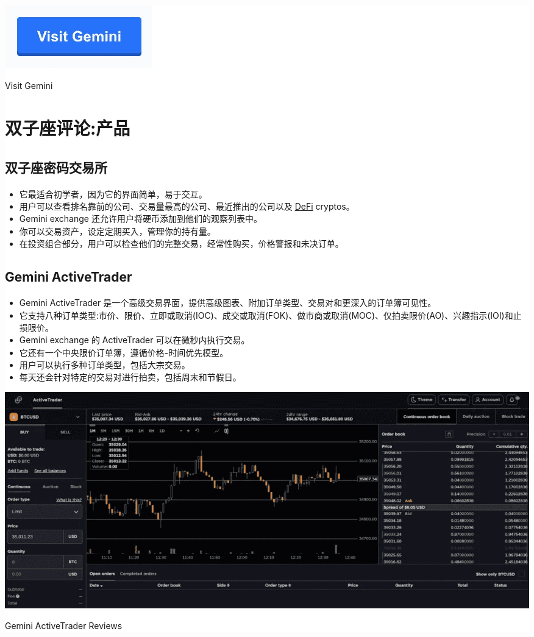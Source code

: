 [![](img/37041338097ceb4a078cf681a2234361.png)](https://gemini.sjv.io/gbP2q2)

Visit Gemini

# 双子座评论:产品

## 双子座密码交易所

*   它最适合初学者，因为它的界面简单，易于交互。
*   用户可以查看排名靠前的公司、交易量最高的公司、最近推出的公司以及 [DeFi](https://blog.coincodecap.com/the-ultimate-guide-to-defi-decentralized-finance) cryptos。
*   Gemini exchange 还允许用户将硬币添加到他们的观察列表中。
*   你可以交易资产，设定定期买入，管理你的持有量。
*   在投资组合部分，用户可以检查他们的完整交易，经常性购买，价格警报和未决订单。

## Gemini ActiveTrader

*   Gemini ActiveTrader 是一个高级交易界面，提供高级图表、附加订单类型、交易对和更深入的订单簿可见性。
*   它支持八种订单类型:市价、限价、立即或取消(IOC)、成交或取消(FOK)、做市商或取消(MOC)、仅拍卖限价(AO)、兴趣指示(IOI)和止损限价。
*   Gemini exchange 的 ActiveTrader 可以在微秒内执行交易。
*   它还有一个中央限价订单簿，遵循价格-时间优先模型。
*   用户可以执行多种订单类型，包括大宗交易。
*   每天还会针对特定的交易对进行拍卖，包括周末和节假日。

![](img/2d76d87da2da224673751f0366576fe5.png)

Gemini ActiveTrader Reviews
